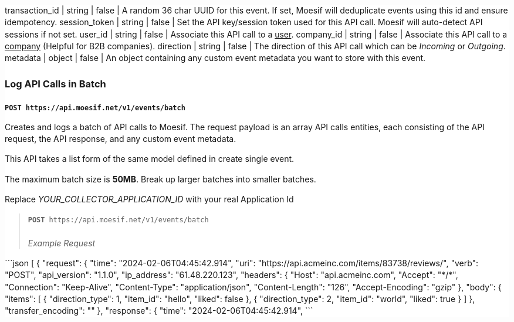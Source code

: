 transaction_id | string | false | A random 36 char UUID for this event. If set, Moesif will deduplicate events using this id and ensure idempotency.
session_token | string | false | Set the API key/session token used for this API call. Moesif will auto-detect API sessions if not set.
user_id | string | false | Associate this API call to a [user](#users).
company_id | string | false | Associate this API call to a [company](#companies) (Helpful for B2B companies).
direction | string | false | The direction of this API call which can be _Incoming_ or _Outgoing_.
metadata | object | false | An object containing any custom event metadata you want to store with this event.


### Log API Calls in Batch

**`POST https://api.moesif.net/v1/events/batch`**

Creates and logs a batch of API calls to Moesif.
The request payload is an array API calls entities, each consisting of the API request, the API response, and any custom event metadata.

This API takes a list form of the same model defined in create single event.

The maximum batch size is **50MB**. Break up larger batches into smaller batches.

<aside class="info">
Replace <i>YOUR_COLLECTOR_APPLICATION_ID</i> with your real Application Id
</aside>

<blockquote class="lang-specific json">
<code><b>POST</b> https://api.moesif.net/v1/events/batch</code>
<br><br><i>Example Request</i><br>
</blockquote>
```json
  [
    {
        "request": {
          "time": "2024-02-06T04:45:42.914",
          "uri": "https://api.acmeinc.com/items/83738/reviews/",
          "verb": "POST",
          "api_version": "1.1.0",
          "ip_address": "61.48.220.123",
          "headers": {
            "Host": "api.acmeinc.com",
            "Accept": "*/*",
            "Connection": "Keep-Alive",
            "Content-Type": "application/json",
            "Content-Length": "126",
            "Accept-Encoding": "gzip"
          },
          "body": {
            "items": [
              {
                "direction_type": 1,
                "item_id": "hello",
                "liked": false
              },
              {
                "direction_type": 2,
                "item_id": "world",
                "liked": true
              }
            ]
          },
          "transfer_encoding": ""
        },
        "response": {
          "time": "2024-02-06T04:45:42.914",
```